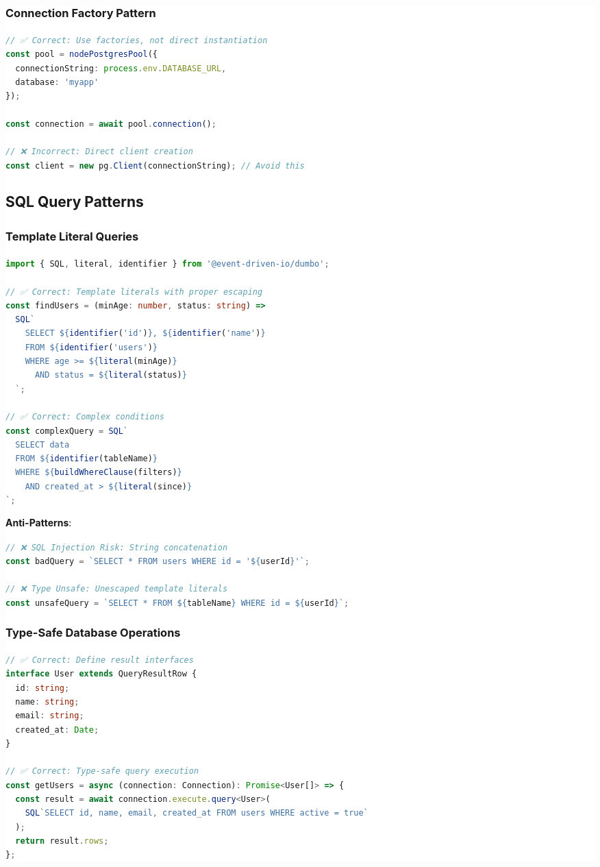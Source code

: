 ### Connection Factory Pattern
```typescript
// ✅ Correct: Use factories, not direct instantiation
const pool = nodePostgresPool({
  connectionString: process.env.DATABASE_URL,
  database: 'myapp'
});

const connection = await pool.connection();

// ❌ Incorrect: Direct client creation
const client = new pg.Client(connectionString); // Avoid this
```

## SQL Query Patterns

### Template Literal Queries
```typescript
import { SQL, literal, identifier } from '@event-driven-io/dumbo';

// ✅ Correct: Template literals with proper escaping
const findUsers = (minAge: number, status: string) => 
  SQL`
    SELECT ${identifier('id')}, ${identifier('name')} 
    FROM ${identifier('users')} 
    WHERE age >= ${literal(minAge)} 
      AND status = ${literal(status)}
  `;

// ✅ Correct: Complex conditions
const complexQuery = SQL`
  SELECT data 
  FROM ${identifier(tableName)}
  WHERE ${buildWhereClause(filters)}
    AND created_at > ${literal(since)}
`;
```

**Anti-Patterns**:
```typescript
// ❌ SQL Injection Risk: String concatenation
const badQuery = `SELECT * FROM users WHERE id = '${userId}'`;

// ❌ Type Unsafe: Unescaped template literals  
const unsafeQuery = `SELECT * FROM ${tableName} WHERE id = ${userId}`;
```

### Type-Safe Database Operations
```typescript
// ✅ Correct: Define result interfaces
interface User extends QueryResultRow {
  id: string;
  name: string;
  email: string;
  created_at: Date;
}

// ✅ Correct: Type-safe query execution
const getUsers = async (connection: Connection): Promise<User[]> => {
  const result = await connection.execute.query<User>(
    SQL`SELECT id, name, email, created_at FROM users WHERE active = true`
  );
  return result.rows;
};
```